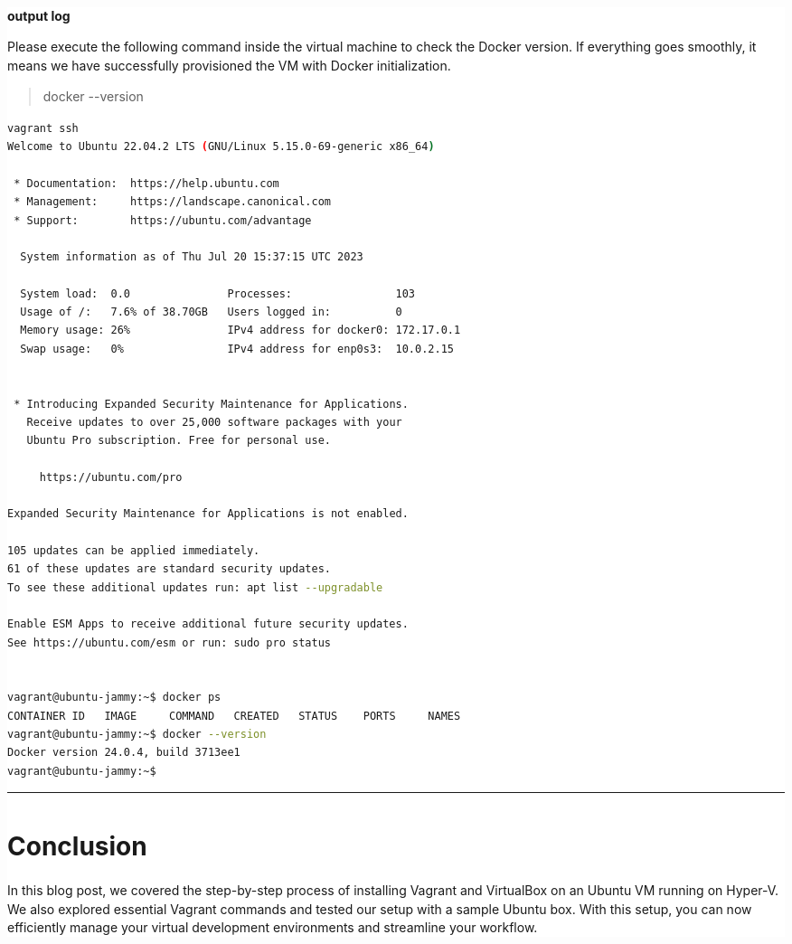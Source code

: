 **output log**

Please execute the following command inside the virtual machine to check the Docker version. If everything goes smoothly, it means we have successfully provisioned the VM with Docker initialization.
> docker --version

```bash
vagrant ssh
Welcome to Ubuntu 22.04.2 LTS (GNU/Linux 5.15.0-69-generic x86_64)

 * Documentation:  https://help.ubuntu.com
 * Management:     https://landscape.canonical.com
 * Support:        https://ubuntu.com/advantage

  System information as of Thu Jul 20 15:37:15 UTC 2023

  System load:  0.0               Processes:                103
  Usage of /:   7.6% of 38.70GB   Users logged in:          0
  Memory usage: 26%               IPv4 address for docker0: 172.17.0.1
  Swap usage:   0%                IPv4 address for enp0s3:  10.0.2.15


 * Introducing Expanded Security Maintenance for Applications.
   Receive updates to over 25,000 software packages with your
   Ubuntu Pro subscription. Free for personal use.

     https://ubuntu.com/pro

Expanded Security Maintenance for Applications is not enabled.

105 updates can be applied immediately.
61 of these updates are standard security updates.
To see these additional updates run: apt list --upgradable

Enable ESM Apps to receive additional future security updates.
See https://ubuntu.com/esm or run: sudo pro status


vagrant@ubuntu-jammy:~$ docker ps
CONTAINER ID   IMAGE     COMMAND   CREATED   STATUS    PORTS     NAMES
vagrant@ubuntu-jammy:~$ docker --version
Docker version 24.0.4, build 3713ee1
vagrant@ubuntu-jammy:~$ 
```

-------------------------
# Conclusion

In this blog post, we covered the step-by-step process of installing Vagrant and VirtualBox on an Ubuntu VM running on Hyper-V. We also explored essential Vagrant commands and tested our setup with a sample Ubuntu box. With this setup, you can now efficiently manage your virtual development environments and streamline your workflow.


